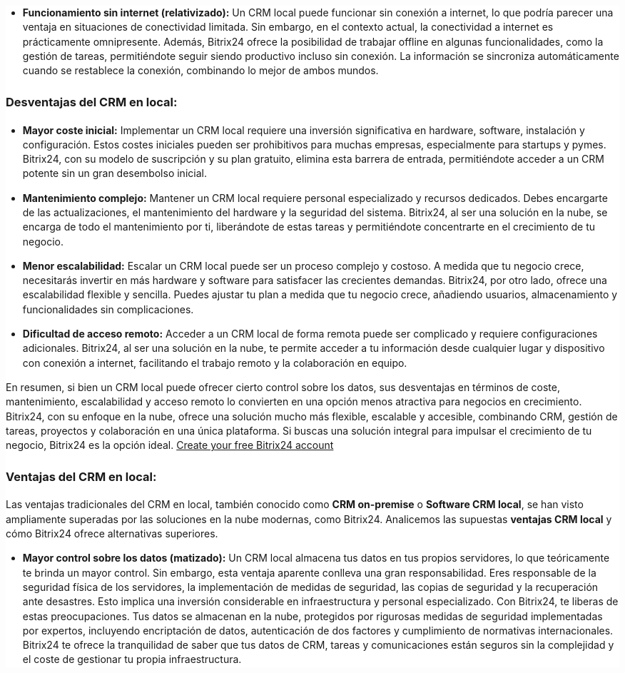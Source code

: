 * **Funcionamiento sin internet (relativizado):** Un CRM local puede funcionar sin conexión a internet, lo que podría parecer una ventaja en situaciones de conectividad limitada.  Sin embargo,  en el contexto actual,  la conectividad a internet es prácticamente omnipresente.  Además,  Bitrix24 ofrece la posibilidad de trabajar offline en algunas funcionalidades,  como la gestión de tareas,  permitiéndote seguir siendo productivo incluso sin conexión. La información se sincroniza automáticamente cuando se restablece la conexión,  combinando lo mejor de ambos mundos.

### Desventajas del CRM en local:

* **Mayor coste inicial:** Implementar un CRM local requiere una inversión significativa en hardware, software,  instalación y configuración.  Estos costes iniciales pueden ser prohibitivos para muchas empresas,  especialmente para startups y pymes.  Bitrix24, con su modelo de suscripción y su plan gratuito,  elimina esta barrera de entrada,  permitiéndote acceder a un CRM potente sin un gran desembolso inicial.

* **Mantenimiento complejo:**  Mantener un CRM local requiere personal especializado y recursos dedicados.  Debes encargarte de las actualizaciones,  el mantenimiento del hardware y la seguridad del sistema.  Bitrix24,  al ser una solución en la nube,  se encarga de todo el mantenimiento por ti,  liberándote de estas tareas y permitiéndote concentrarte en el crecimiento de tu negocio.

* **Menor escalabilidad:**  Escalar un CRM local puede ser un proceso complejo y costoso.  A medida que tu negocio crece,  necesitarás invertir en más hardware y software para satisfacer las crecientes demandas.  Bitrix24,  por otro lado,  ofrece una escalabilidad flexible y sencilla.  Puedes ajustar tu plan a medida que tu negocio crece,  añadiendo usuarios,  almacenamiento y funcionalidades sin complicaciones.

* **Dificultad de acceso remoto:**  Acceder a un CRM local de forma remota puede ser complicado y requiere configuraciones adicionales.  Bitrix24,  al ser una solución en la nube,  te permite acceder a tu información desde cualquier lugar y dispositivo con conexión a internet,  facilitando el trabajo remoto y la colaboración en equipo.

En resumen,  si bien un CRM local puede ofrecer cierto control sobre los datos,  sus desventajas en términos de coste,  mantenimiento,  escalabilidad y acceso remoto lo convierten en una opción menos atractiva para negocios en crecimiento.  Bitrix24,  con su enfoque en la nube,  ofrece una solución mucho más flexible,  escalable y accesible,  combinando CRM, gestión de tareas,  proyectos y colaboración en una única plataforma.  Si buscas una solución integral para impulsar el crecimiento de tu negocio,  Bitrix24 es la opción ideal. <a href="https://www.bitrix24.com/create.php?p=25482205&p1=8.CRMenlanubeoenlocal%3A%C2%BFCu%C3%A1lelegirparaunnegocioencrecimiento%3F" rel="noindex nofollow">Create your free Bitrix24 account</a>

### Ventajas del CRM en local:

Las ventajas tradicionales del CRM en local, también conocido como **CRM on-premise** o **Software CRM local**,  se han visto ampliamente superadas por las soluciones en la nube modernas, como Bitrix24.  Analicemos las supuestas **ventajas CRM local** y cómo Bitrix24 ofrece alternativas superiores.

* **Mayor control sobre los datos (matizado):**  Un CRM local almacena tus datos en tus propios servidores, lo que teóricamente te brinda un mayor control.  Sin embargo,  esta ventaja aparente conlleva una gran responsabilidad.  Eres responsable de la seguridad física de los servidores,  la implementación de medidas de seguridad,  las copias de seguridad y la recuperación ante desastres.  Esto implica una inversión considerable en infraestructura y personal especializado.  Con Bitrix24,  te liberas de estas preocupaciones.  Tus datos se almacenan en la nube,  protegidos por rigurosas medidas de seguridad implementadas por expertos,  incluyendo encriptación de datos,  autenticación de dos factores y cumplimiento de normativas internacionales.  Bitrix24 te ofrece la tranquilidad de saber que tus datos de CRM,  tareas y comunicaciones están seguros sin la complejidad y el coste de gestionar tu propia infraestructura.
